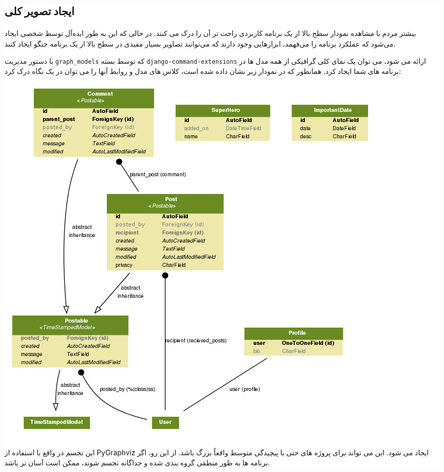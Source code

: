 ## ایجاد تصویر کلی

بیشتر مردم با مشاهده نمودار سطح بالا از یک برنامه کاربردی راحت تر آن را درک می کنند. در حالی که این به طور ایده‌آل توسط شخصی ایجاد می‌شود که عملکرد برنامه را می‌فهمد، ابزارهایی وجود دارند که می‌توانند تصاویر بسیار مفیدی در سطح بالا از یک برنامه جنگو ایجاد کنند.

با دستور مدیریت `graph_models` که توسط بسته `django-command-extensions` ارائه می شود، می توان یک نمای کلی گرافیکی از همه مدل ها در برنامه های شما ایجاد کرد. همانطور که در نمودار زیر نشان داده شده است، کلاس های مدل و روابط آنها را می توان در یک نگاه درک کرد:

![image 03](3.png)

این تجسم در واقع با استفاده از PyGraphviz ایجاد می شود. این می تواند برای پروژه های حتی با پیچیدگی متوسط واقعاً بزرگ باشد. از این رو، اگر برنامه ها به طور منطقی گروه بندی شده و جداگانه تجسم شوند، ممکن است آسان تر باشد.

